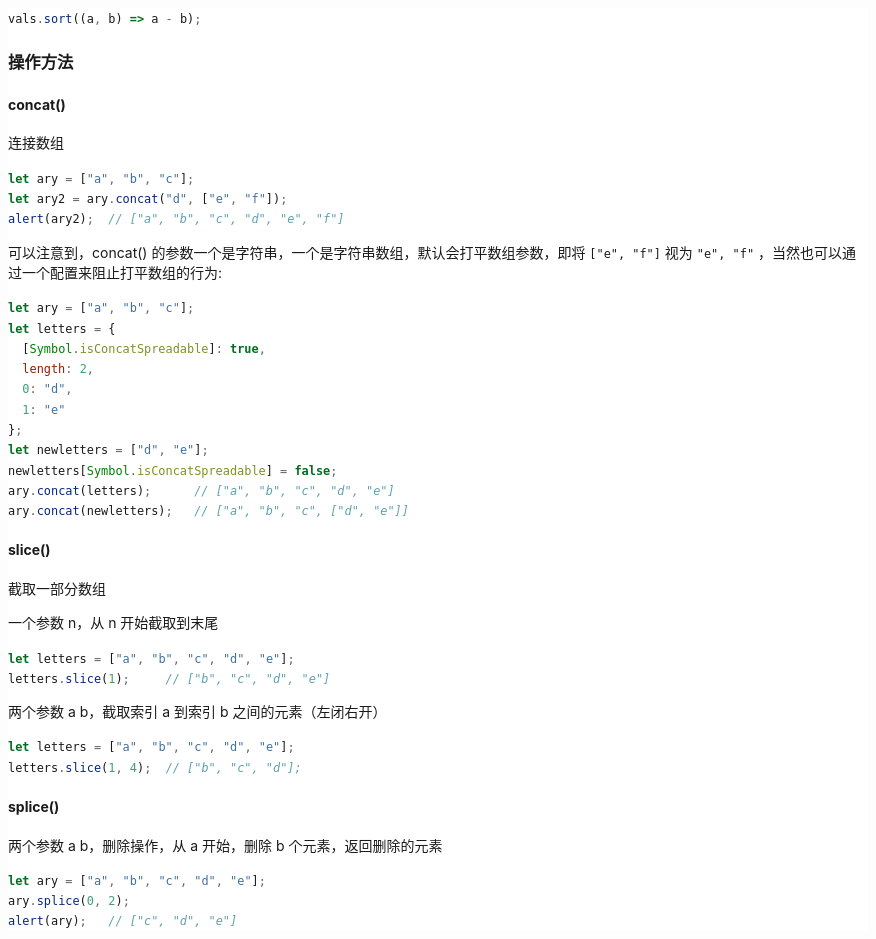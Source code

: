 ```js
vals.sort((a, b) => a - b);
```

### 操作方法

#### concat()

连接数组

```js
let ary = ["a", "b", "c"];
let ary2 = ary.concat("d", ["e", "f"]);
alert(ary2);  // ["a", "b", "c", "d", "e", "f"]
```

可以注意到，concat() 的参数一个是字符串，一个是字符串数组，默认会打平数组参数，即将 `["e", "f"]` 视为 `"e", "f"` ，当然也可以通过一个配置来阻止打平数组的行为:

```js
let ary = ["a", "b", "c"];
let letters = {
  [Symbol.isConcatSpreadable]: true,
  length: 2,
  0: "d",
  1: "e"
};
let newletters = ["d", "e"];
newletters[Symbol.isConcatSpreadable] = false;
ary.concat(letters);      // ["a", "b", "c", "d", "e"]
ary.concat(newletters);   // ["a", "b", "c", ["d", "e"]]
```

#### slice()

截取一部分数组

一个参数 n，从 n 开始截取到末尾

```js
let letters = ["a", "b", "c", "d", "e"];
letters.slice(1);     // ["b", "c", "d", "e"]
```

两个参数 a b，截取索引 a 到索引 b 之间的元素（左闭右开）

```js
let letters = ["a", "b", "c", "d", "e"];
letters.slice(1, 4);  // ["b", "c", "d"];
```

#### splice()

两个参数 a b，删除操作，从 a 开始，删除 b 个元素，返回删除的元素

```js
let ary = ["a", "b", "c", "d", "e"];
ary.splice(0, 2);
alert(ary);   // ["c", "d", "e"]
```


  [key]: "lin",
  [Symbol.iterator]: function*(){